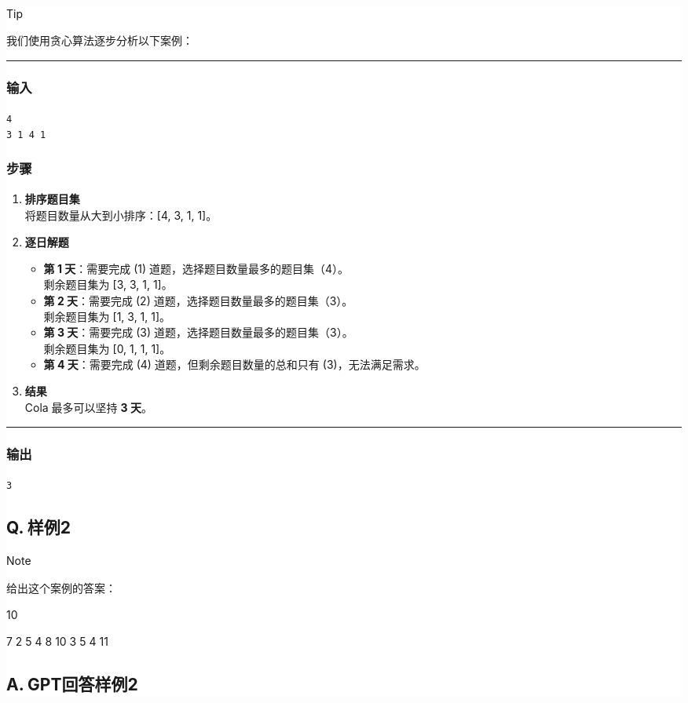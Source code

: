 > [!TIP]
>
> 我们使用贪心算法逐步分析以下案例：
>
> ---
>
> ### 输入
> ```
> 4
> 3 1 4 1
> ```
>
> ### 步骤
>
> 1. **排序题目集**  
>    将题目数量从大到小排序：\[4, 3, 1, 1\]。
>
> 2. **逐日解题**  
>    - **第 1 天**：需要完成 \(1\) 道题，选择题目数量最多的题目集（4）。  
>      剩余题目集为 \[3, 3, 1, 1\]。  
>    - **第 2 天**：需要完成 \(2\) 道题，选择题目数量最多的题目集（3）。  
>      剩余题目集为 \[1, 3, 1, 1\]。  
>    - **第 3 天**：需要完成 \(3\) 道题，选择题目数量最多的题目集（3）。  
>      剩余题目集为 \[0, 1, 1, 1\]。  
>    - **第 4 天**：需要完成 \(4\) 道题，但剩余题目数量的总和只有 \(3\)，无法满足需求。
>
> 3. **结果**  
>    Cola 最多可以坚持 **3 天**。
>
> ---
>
> ### 输出
> ```
> 3
> ```



## Q. 样例2

> [!NOTE]
>
> 给出这个案例的答案：
>
> 10
>
> 7 2 5 4 8 10 3 5 4 11



## A. GPT回答样例2
